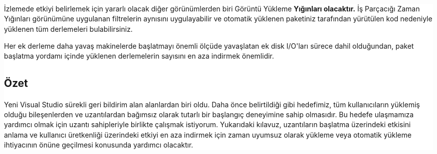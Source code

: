 İzlemede etkiyi belirlemek için yararlı olacak diğer görünümlerden biri Görüntü Yükleme **Yığınları olacaktır.** İş Parçacığı Zaman Yığınları  görünümüne uygulanan filtrelerin aynısını uygulayabilir ve otomatik yüklenen paketiniz tarafından yürütülen kod nedeniyle yüklenen tüm derlemeleri bulabilirsiniz.

Her ek derleme daha yavaş makinelerde başlatmayı önemli ölçüde yavaşlatan ek disk I/O'ları sürece dahil olduğundan, paket başlatma yordamı içinde yüklenen derlemelerin sayısını en aza indirmek önemlidir.

## <a name="summary"></a>Özet

Yeni Visual Studio sürekli geri bildirim alan alanlardan biri oldu. Daha önce belirtildiği gibi hedefimiz, tüm kullanıcıların yüklemiş olduğu bileşenlerden ve uzantılardan bağımsız olarak tutarlı bir başlangıç deneyimine sahip olmasıdır. Bu hedefe ulaşmamıza yardımcı olmak için uzantı sahipleriyle birlikte çalışmak istiyorum. Yukarıdaki kılavuz, uzantıların başlatma üzerindeki etkisini anlama ve kullanıcı üretkenliği üzerindeki etkiyi en aza indirmek için zaman uyumsuz olarak yükleme veya otomatik yükleme ihtiyacının önüne geçilmesi konusunda yardımcı olacaktır.
